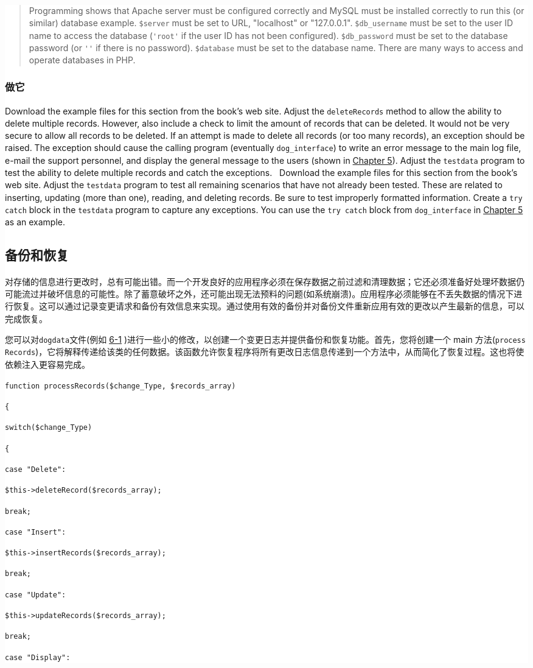 > Programming shows that Apache server must be configured correctly and MySQL must be installed correctly to run this (or similar) database example. `$server` must be set to URL, "localhost" or "127.0.0.1". `$db_username` must be set to the user ID name to access the database (`'root'` if the user ID has not been configured). `$db_password` must be set to the database password (or `''` if there is no password). `$database` must be set to the database name. There are many ways to access and operate databases in PHP.

### 做它

Download the example files for this section from the book’s web site. Adjust the `deleteRecords` method to allow the ability to delete multiple records. However, also include a check to limit the amount of records that can be deleted. It would not be very secure to allow all records to be deleted. If an attempt is made to delete all records (or too many records), an exception should be raised. The exception should cause the calling program (eventually `dog_interface`) to write an error message to the main log file, e-mail the support personnel, and display the general message to the users (shown in [Chapter 5](5.html)). Adjust the `testdata` program to test the ability to delete multiple records and catch the exceptions.   Download the example files for this section from the book’s web site. Adjust the `testdata` program to test all remaining scenarios that have not already been tested. These are related to inserting, updating (more than one), reading, and deleting records. Be sure to test improperly formatted information. Create a `try catch` block in the `testdata` program to capture any exceptions. You can use the `try catch` block from `dog_interface` in [Chapter 5](5.html) as an example.  

## 备份和恢复

对存储的信息进行更改时，总有可能出错。而一个开发良好的应用程序必须在保存数据之前过滤和清理数据；它还必须准备好处理坏数据仍可能流过并破坏信息的可能性。除了蓄意破坏之外，还可能出现无法预料的问题(如系统崩溃)。应用程序必须能够在不丢失数据的情况下进行恢复。这可以通过记录变更请求和备份有效信息来实现。通过使用有效的备份并对备份文件重新应用有效的更改以产生最新的信息，可以完成恢复。

您可以对`dogdata`文件(例如 [6-1](#FPar2) )进行一些小的修改，以创建一个变更日志并提供备份和恢复功能。首先，您将创建一个 main 方法(`processRecords`)，它将解释传递给该类的任何数据。该函数允许恢复程序将所有更改日志信息传递到一个方法中，从而简化了恢复过程。这也将使依赖注入更容易完成。

`function processRecords($change_Type, $records_array)`

`{`

`switch($change_Type)`

`{`

`case "Delete":`

`$this->deleteRecord($records_array);`

`break;`

`case "Insert":`

`$this->insertRecords($records_array);`

`break;`

`case "Update":`

`$this->updateRecords($records_array);`

`break;`

`case "Display":`
